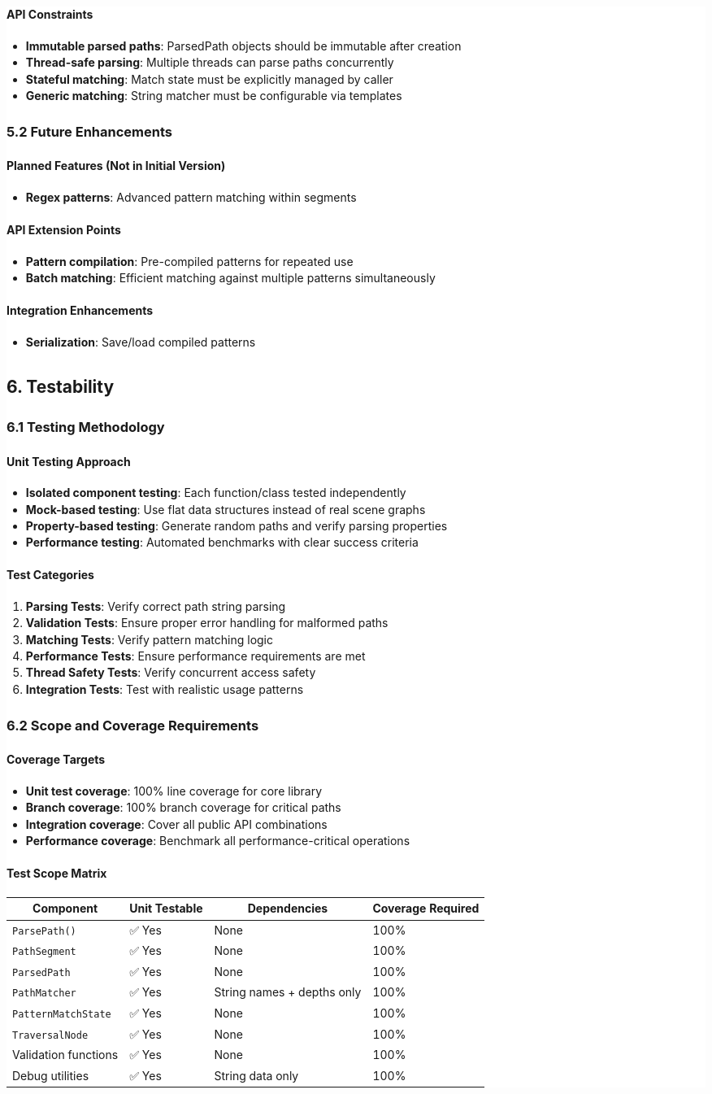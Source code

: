 #### API Constraints
- **Immutable parsed paths**: ParsedPath objects should be immutable after creation
- **Thread-safe parsing**: Multiple threads can parse paths concurrently
- **Stateful matching**: Match state must be explicitly managed by caller
- **Generic matching**: String matcher must be configurable via templates

### 5.2 Future Enhancements

#### Planned Features (Not in Initial Version)
- **Regex patterns**: Advanced pattern matching within segments

#### API Extension Points
- **Pattern compilation**: Pre-compiled patterns for repeated use
- **Batch matching**: Efficient matching against multiple patterns simultaneously

#### Integration Enhancements
- **Serialization**: Save/load compiled patterns

## 6. Testability

### 6.1 Testing Methodology

#### Unit Testing Approach
- **Isolated component testing**: Each function/class tested independently
- **Mock-based testing**: Use flat data structures instead of real scene graphs
- **Property-based testing**: Generate random paths and verify parsing properties
- **Performance testing**: Automated benchmarks with clear success criteria

#### Test Categories
1. **Parsing Tests**: Verify correct path string parsing
2. **Validation Tests**: Ensure proper error handling for malformed paths
3. **Matching Tests**: Verify pattern matching logic
4. **Performance Tests**: Ensure performance requirements are met
5. **Thread Safety Tests**: Verify concurrent access safety
6. **Integration Tests**: Test with realistic usage patterns

### 6.2 Scope and Coverage Requirements

#### Coverage Targets
- **Unit test coverage**: 100% line coverage for core library
- **Branch coverage**: 100% branch coverage for critical paths
- **Integration coverage**: Cover all public API combinations
- **Performance coverage**: Benchmark all performance-critical operations

#### Test Scope Matrix
| Component | Unit Testable | Dependencies | Coverage Required |
|-----------|---------------|--------------|-------------------|
| `ParsePath()` | ✅ Yes | None | 100% |
| `PathSegment` | ✅ Yes | None | 100% |
| `ParsedPath` | ✅ Yes | None | 100% |
| `PathMatcher` | ✅ Yes | String names + depths only | 100% |
| `PatternMatchState` | ✅ Yes | None | 100% |
| `TraversalNode` | ✅ Yes | None | 100% |
| Validation functions | ✅ Yes | None | 100% |
| Debug utilities | ✅ Yes | String data only | 100% |
